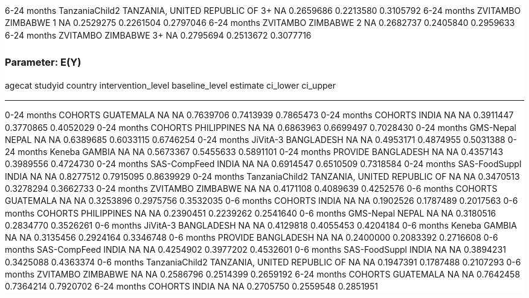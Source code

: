6-24 months   TanzaniaChild2   TANZANIA, UNITED REPUBLIC OF   3+                   NA                0.2659686   0.2213580   0.3105792
6-24 months   ZVITAMBO         ZIMBABWE                       1                    NA                0.2529275   0.2261504   0.2797046
6-24 months   ZVITAMBO         ZIMBABWE                       2                    NA                0.2682737   0.2405840   0.2959633
6-24 months   ZVITAMBO         ZIMBABWE                       3+                   NA                0.2795694   0.2513672   0.3077716


### Parameter: E(Y)


agecat        studyid          country                        intervention_level   baseline_level     estimate    ci_lower    ci_upper
------------  ---------------  -----------------------------  -------------------  ---------------  ----------  ----------  ----------
0-24 months   COHORTS          GUATEMALA                      NA                   NA                0.7639706   0.7413939   0.7865473
0-24 months   COHORTS          INDIA                          NA                   NA                0.3911447   0.3770865   0.4052029
0-24 months   COHORTS          PHILIPPINES                    NA                   NA                0.6863963   0.6699497   0.7028430
0-24 months   GMS-Nepal        NEPAL                          NA                   NA                0.6389685   0.6033115   0.6746254
0-24 months   JiVitA-3         BANGLADESH                     NA                   NA                0.4953171   0.4874955   0.5031388
0-24 months   Keneba           GAMBIA                         NA                   NA                0.5673367   0.5455633   0.5891101
0-24 months   PROVIDE          BANGLADESH                     NA                   NA                0.4357143   0.3989556   0.4724730
0-24 months   SAS-CompFeed     INDIA                          NA                   NA                0.6914547   0.6510509   0.7318584
0-24 months   SAS-FoodSuppl    INDIA                          NA                   NA                0.8277512   0.7915095   0.8639929
0-24 months   TanzaniaChild2   TANZANIA, UNITED REPUBLIC OF   NA                   NA                0.3470513   0.3278294   0.3662733
0-24 months   ZVITAMBO         ZIMBABWE                       NA                   NA                0.4171108   0.4089639   0.4252576
0-6 months    COHORTS          GUATEMALA                      NA                   NA                0.3253896   0.2975756   0.3532035
0-6 months    COHORTS          INDIA                          NA                   NA                0.1902526   0.1787489   0.2017563
0-6 months    COHORTS          PHILIPPINES                    NA                   NA                0.2390451   0.2239262   0.2541640
0-6 months    GMS-Nepal        NEPAL                          NA                   NA                0.3180516   0.2834770   0.3526261
0-6 months    JiVitA-3         BANGLADESH                     NA                   NA                0.4129818   0.4055453   0.4204184
0-6 months    Keneba           GAMBIA                         NA                   NA                0.3135456   0.2924164   0.3346748
0-6 months    PROVIDE          BANGLADESH                     NA                   NA                0.2400000   0.2083392   0.2716608
0-6 months    SAS-CompFeed     INDIA                          NA                   NA                0.4254902   0.3977202   0.4532601
0-6 months    SAS-FoodSuppl    INDIA                          NA                   NA                0.3894231   0.3425088   0.4363374
0-6 months    TanzaniaChild2   TANZANIA, UNITED REPUBLIC OF   NA                   NA                0.1947391   0.1787488   0.2107293
0-6 months    ZVITAMBO         ZIMBABWE                       NA                   NA                0.2586796   0.2514399   0.2659192
6-24 months   COHORTS          GUATEMALA                      NA                   NA                0.7642458   0.7364214   0.7920702
6-24 months   COHORTS          INDIA                          NA                   NA                0.2705750   0.2559548   0.2851951